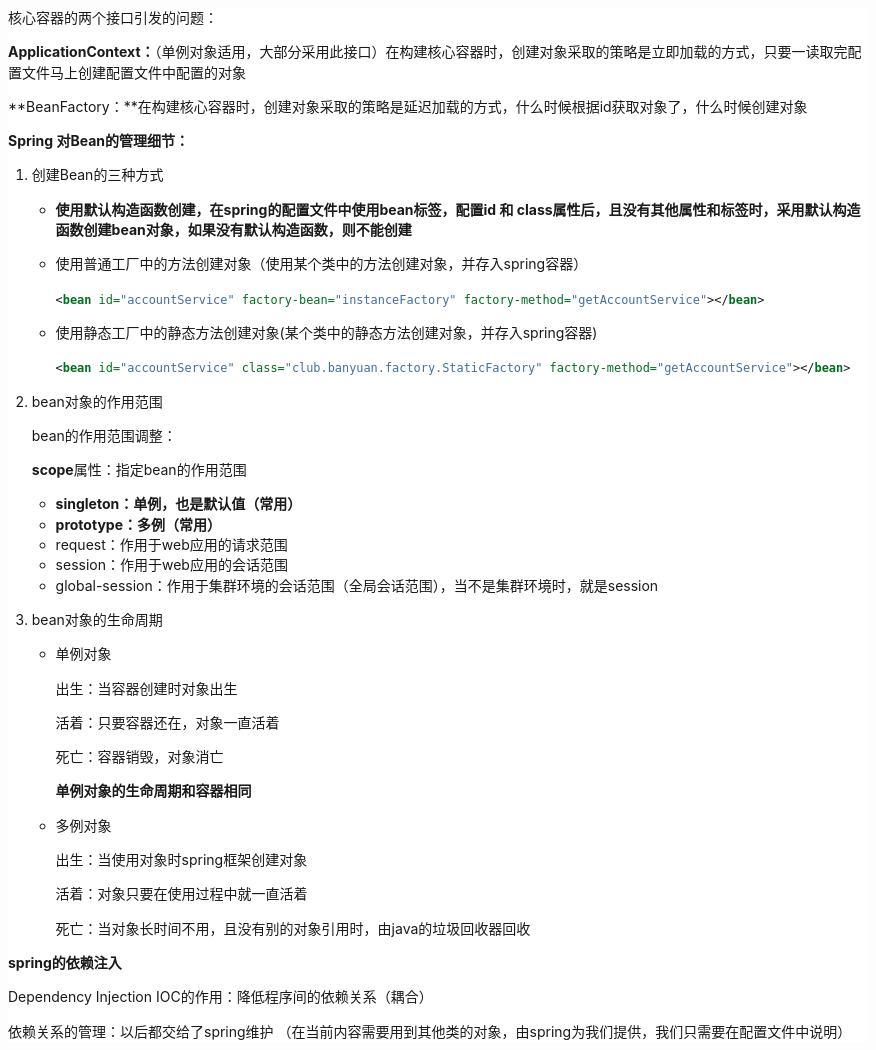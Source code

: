 核心容器的两个接口引发的问题：

**ApplicationContext：**（单例对象适用，大部分采用此接口）在构建核心容器时，创建对象采取的策略是立即加载的方式，只要一读取完配置文件马上创建配置文件中配置的对象

**BeanFactory：**在构建核心容器时，创建对象采取的策略是延迟加载的方式，什么时候根据id获取对象了，什么时候创建对象

**Spring 对Bean的管理细节：**

1. 创建Bean的三种方式

   - **使用默认构造函数创建，在spring的配置文件中使用bean标签，配置id 和 class属性后，且没有其他属性和标签时，采用默认构造函数创建bean对象，如果没有默认构造函数，则不能创建**

   - 使用普通工厂中的方法创建对象（使用某个类中的方法创建对象，并存入spring容器）

     ```xml
     <bean id="accountService" factory-bean="instanceFactory" factory-method="getAccountService"></bean>
     ```

   - 使用静态工厂中的静态方法创建对象(某个类中的静态方法创建对象，并存入spring容器)

     ```xml
     <bean id="accountService" class="club.banyuan.factory.StaticFactory" factory-method="getAccountService"></bean>
     ```

2. bean对象的作用范围

   bean的作用范围调整：

   **scope**属性：指定bean的作用范围

   - **singleton：单例，也是默认值（常用）**
   - **prototype：多例（常用）**
   - request：作用于web应用的请求范围
   - session：作用于web应用的会话范围
   - global-session：作用于集群环境的会话范围（全局会话范围），当不是集群环境时，就是session

3. bean对象的生命周期

   - 单例对象

     出生：当容器创建时对象出生

     活着：只要容器还在，对象一直活着

     死亡：容器销毁，对象消亡

     **单例对象的生命周期和容器相同**

   - 多例对象

     出生：当使用对象时spring框架创建对象

     活着：对象只要在使用过程中就一直活着

     死亡：当对象长时间不用，且没有别的对象引用时，由java的垃圾回收器回收

**spring的依赖注入**

Dependency Injection    IOC的作用：降低程序间的依赖关系（耦合）

依赖关系的管理：以后都交给了spring维护   （在当前内容需要用到其他类的对象，由spring为我们提供，我们只需要在配置文件中说明）
